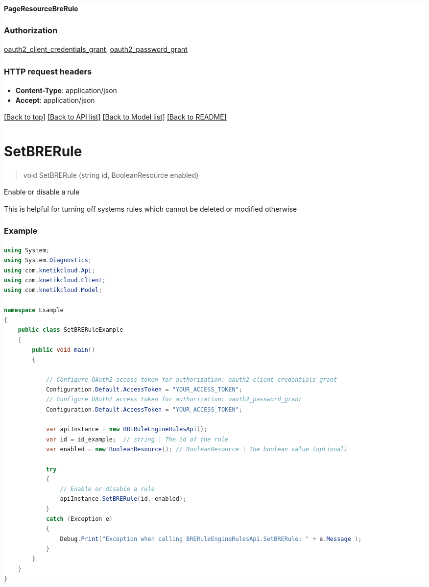 [**PageResourceBreRule**](PageResourceBreRule.md)

### Authorization

[oauth2_client_credentials_grant](../README.md#oauth2_client_credentials_grant), [oauth2_password_grant](../README.md#oauth2_password_grant)

### HTTP request headers

 - **Content-Type**: application/json
 - **Accept**: application/json

[[Back to top]](#) [[Back to API list]](../README.md#documentation-for-api-endpoints) [[Back to Model list]](../README.md#documentation-for-models) [[Back to README]](../README.md)

<a name="setbrerule"></a>
# **SetBRERule**
> void SetBRERule (string id, BooleanResource enabled)

Enable or disable a rule

This is helpful for turning off systems rules which cannot be deleted or modified otherwise

### Example
```csharp
using System;
using System.Diagnostics;
using com.knetikcloud.Api;
using com.knetikcloud.Client;
using com.knetikcloud.Model;

namespace Example
{
    public class SetBRERuleExample
    {
        public void main()
        {
            
            // Configure OAuth2 access token for authorization: oauth2_client_credentials_grant
            Configuration.Default.AccessToken = "YOUR_ACCESS_TOKEN";
            // Configure OAuth2 access token for authorization: oauth2_password_grant
            Configuration.Default.AccessToken = "YOUR_ACCESS_TOKEN";

            var apiInstance = new BRERuleEngineRulesApi();
            var id = id_example;  // string | The id of the rule
            var enabled = new BooleanResource(); // BooleanResource | The boolean value (optional) 

            try
            {
                // Enable or disable a rule
                apiInstance.SetBRERule(id, enabled);
            }
            catch (Exception e)
            {
                Debug.Print("Exception when calling BRERuleEngineRulesApi.SetBRERule: " + e.Message );
            }
        }
    }
}
```
